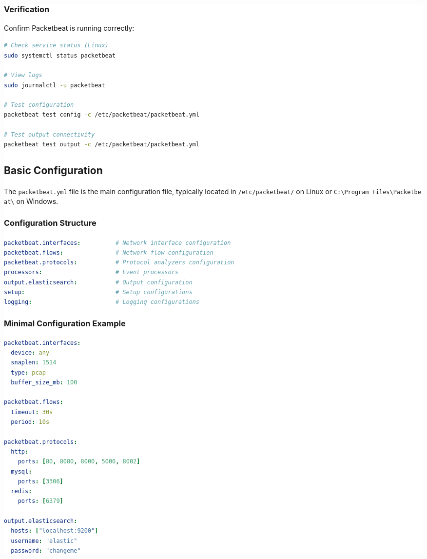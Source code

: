 ### Verification

Confirm Packetbeat is running correctly:

```bash
# Check service status (Linux)
sudo systemctl status packetbeat

# View logs
sudo journalctl -u packetbeat

# Test configuration
packetbeat test config -c /etc/packetbeat/packetbeat.yml

# Test output connectivity
packetbeat test output -c /etc/packetbeat/packetbeat.yml
```

## Basic Configuration

The `packetbeat.yml` file is the main configuration file, typically located in `/etc/packetbeat/` on Linux or `C:\Program Files\Packetbeat\` on Windows.

### Configuration Structure

```yaml
packetbeat.interfaces:          # Network interface configuration
packetbeat.flows:               # Network flow configuration
packetbeat.protocols:           # Protocol analyzers configuration
processors:                     # Event processors
output.elasticsearch:           # Output configuration
setup:                          # Setup configurations
logging:                        # Logging configurations
```

### Minimal Configuration Example

```yaml
packetbeat.interfaces:
  device: any
  snaplen: 1514
  type: pcap
  buffer_size_mb: 100

packetbeat.flows:
  timeout: 30s
  period: 10s

packetbeat.protocols:
  http:
    ports: [80, 8080, 8000, 5000, 8002]
  mysql:
    ports: [3306]
  redis:
    ports: [6379]

output.elasticsearch:
  hosts: ["localhost:9200"]
  username: "elastic"
  password: "changeme"
```
